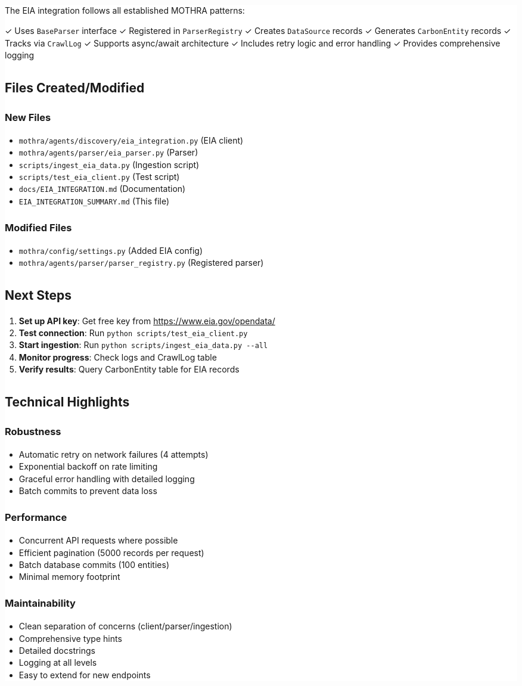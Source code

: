 The EIA integration follows all established MOTHRA patterns:

✓ Uses `BaseParser` interface
✓ Registered in `ParserRegistry`
✓ Creates `DataSource` records
✓ Generates `CarbonEntity` records
✓ Tracks via `CrawlLog`
✓ Supports async/await architecture
✓ Includes retry logic and error handling
✓ Provides comprehensive logging

## Files Created/Modified

### New Files
- `mothra/agents/discovery/eia_integration.py` (EIA client)
- `mothra/agents/parser/eia_parser.py` (Parser)
- `scripts/ingest_eia_data.py` (Ingestion script)
- `scripts/test_eia_client.py` (Test script)
- `docs/EIA_INTEGRATION.md` (Documentation)
- `EIA_INTEGRATION_SUMMARY.md` (This file)

### Modified Files
- `mothra/config/settings.py` (Added EIA config)
- `mothra/agents/parser/parser_registry.py` (Registered parser)

## Next Steps

1. **Set up API key**: Get free key from https://www.eia.gov/opendata/
2. **Test connection**: Run `python scripts/test_eia_client.py`
3. **Start ingestion**: Run `python scripts/ingest_eia_data.py --all`
4. **Monitor progress**: Check logs and CrawlLog table
5. **Verify results**: Query CarbonEntity table for EIA records

## Technical Highlights

### Robustness
- Automatic retry on network failures (4 attempts)
- Exponential backoff on rate limiting
- Graceful error handling with detailed logging
- Batch commits to prevent data loss

### Performance
- Concurrent API requests where possible
- Efficient pagination (5000 records per request)
- Batch database commits (100 entities)
- Minimal memory footprint

### Maintainability
- Clean separation of concerns (client/parser/ingestion)
- Comprehensive type hints
- Detailed docstrings
- Logging at all levels
- Easy to extend for new endpoints
